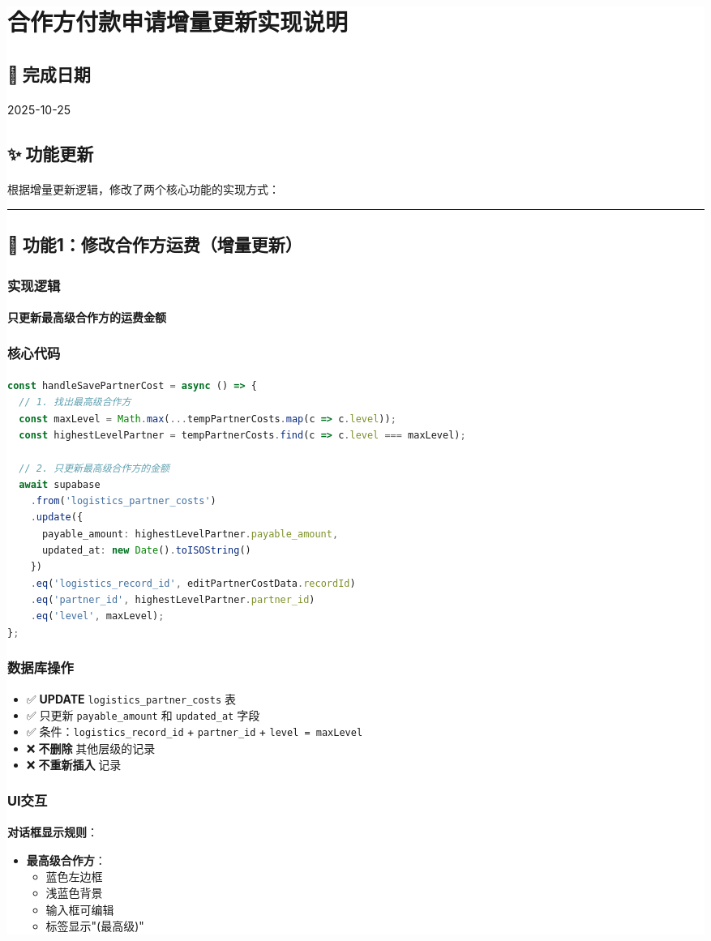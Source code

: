 # 合作方付款申请增量更新实现说明

## 📅 完成日期
2025-10-25

## ✨ 功能更新

根据增量更新逻辑，修改了两个核心功能的实现方式：

---

## 🔵 功能1：修改合作方运费（增量更新）

### 实现逻辑

**只更新最高级合作方的运费金额**

### 核心代码

```typescript
const handleSavePartnerCost = async () => {
  // 1. 找出最高级合作方
  const maxLevel = Math.max(...tempPartnerCosts.map(c => c.level));
  const highestLevelPartner = tempPartnerCosts.find(c => c.level === maxLevel);
  
  // 2. 只更新最高级合作方的金额
  await supabase
    .from('logistics_partner_costs')
    .update({
      payable_amount: highestLevelPartner.payable_amount,
      updated_at: new Date().toISOString()
    })
    .eq('logistics_record_id', editPartnerCostData.recordId)
    .eq('partner_id', highestLevelPartner.partner_id)
    .eq('level', maxLevel);
};
```

### 数据库操作

- ✅ **UPDATE** `logistics_partner_costs` 表
- ✅ 只更新 `payable_amount` 和 `updated_at` 字段
- ✅ 条件：`logistics_record_id` + `partner_id` + `level = maxLevel`
- ❌ **不删除** 其他层级的记录
- ❌ **不重新插入** 记录

### UI交互

**对话框显示规则**：
- **最高级合作方**：
  - 蓝色左边框
  - 浅蓝色背景
  - 输入框可编辑
  - 标签显示"(最高级)"
  